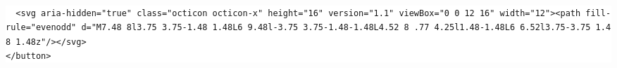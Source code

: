       <svg aria-hidden="true" class="octicon octicon-x" height="16" version="1.1" viewBox="0 0 12 16" width="12"><path fill-rule="evenodd" d="M7.48 8l3.75 3.75-1.48 1.48L6 9.48l-3.75 3.75-1.48-1.48L4.52 8 .77 4.25l1.48-1.48L6 6.52l3.75-3.75 1.48 1.48z"/></svg>
    </button>
  </div>
</div>


  </body>
</html>

